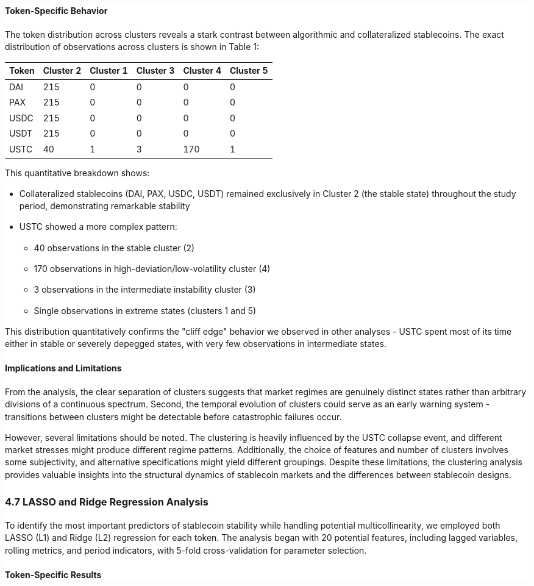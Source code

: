 #### Token-Specific Behavior

The token distribution across clusters reveals a stark contrast between algorithmic and collateralized stablecoins. The exact distribution of observations across clusters is shown in Table 1:

| Token | Cluster 2 | Cluster 1 | Cluster 3 | Cluster 4 | Cluster 5 |
|-------|-----------|-----------|-----------|-----------|-----------|
| DAI   | 215       | 0         | 0         | 0         | 0         |
| PAX   | 215       | 0         | 0         | 0         | 0         |
| USDC  | 215       | 0         | 0         | 0         | 0         |
| USDT  | 215       | 0         | 0         | 0         | 0         |
| USTC  | 40        | 1         | 3         | 170       | 1         |

This quantitative breakdown shows:
- Collateralized stablecoins (DAI, PAX, USDC, USDT) remained exclusively in Cluster 2 (the stable state) throughout the study period, demonstrating remarkable stability

- USTC showed a more complex pattern:

  - 40 observations in the stable cluster (2)

  - 170 observations in high-deviation/low-volatility cluster (4)

  - 3 observations in the intermediate instability cluster (3)

  - Single observations in extreme states (clusters 1 and 5)

This distribution quantitatively confirms the "cliff edge" behavior we observed in other analyses - USTC spent most of its time either in stable or severely depegged states, with very few observations in intermediate states.

#### Implications and Limitations

From the analysis, the clear separation of clusters suggests that market regimes are genuinely distinct states rather than arbitrary divisions of a continuous spectrum. Second, the temporal evolution of clusters could serve as an early warning system - transitions between clusters might be detectable before catastrophic failures occur.

However, several limitations should be noted. The clustering is heavily influenced by the USTC collapse event, and different market stresses might produce different regime patterns. Additionally, the choice of features and number of clusters involves some subjectivity, and alternative specifications might yield different groupings. Despite these limitations, the clustering analysis provides valuable insights into the structural dynamics of stablecoin markets and the differences between stablecoin designs.

### 4.7 LASSO and Ridge Regression Analysis

To identify the most important predictors of stablecoin stability while handling potential multicollinearity, we employed both LASSO (L1) and Ridge (L2) regression for each token. The analysis began with 20 potential features, including lagged variables, rolling metrics, and period indicators, with 5-fold cross-validation for parameter selection.

#### Token-Specific Results
